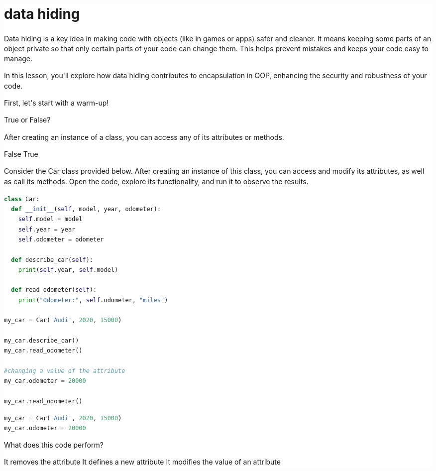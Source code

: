 # data hiding

Data hiding is a key idea in making code with objects (like in games or apps) safer and cleaner. It means keeping some parts of an object private so that only certain parts of your code can change them. This helps prevent mistakes and keeps your code easy to manage.

In this lesson, you'll explore how data hiding contributes to encapsulation in OOP, enhancing the security and robustness of your code.

First, let's start with a warm-up!

True or False?

After creating an instance of a class, you can access any of its attributes or methods.

False
True

Consider the Car class provided below. After creating an instance of this class, you can access and modify its attributes, as well as call its methods. Open the code, explore its functionality, and run it to observe the results.

```py
class Car:
  def __init__(self, model, year, odometer):
    self.model = model
    self.year = year
    self.odometer = odometer

  def describe_car(self):
    print(self.year, self.model)

  def read_odometer(self):
    print("Odometer:", self.odometer, "miles")

my_car = Car('Audi', 2020, 15000)

my_car.describe_car()
my_car.read_odometer()

#changing a value of the attribute
my_car.odometer = 20000

my_car.read_odometer()

```

```py
my_car = Car('Audi', 2020, 15000)
my_car.odometer = 20000
```

What does this code perform?

It removes the attribute
It defines a new attribute
It modifies the value of an attribute
